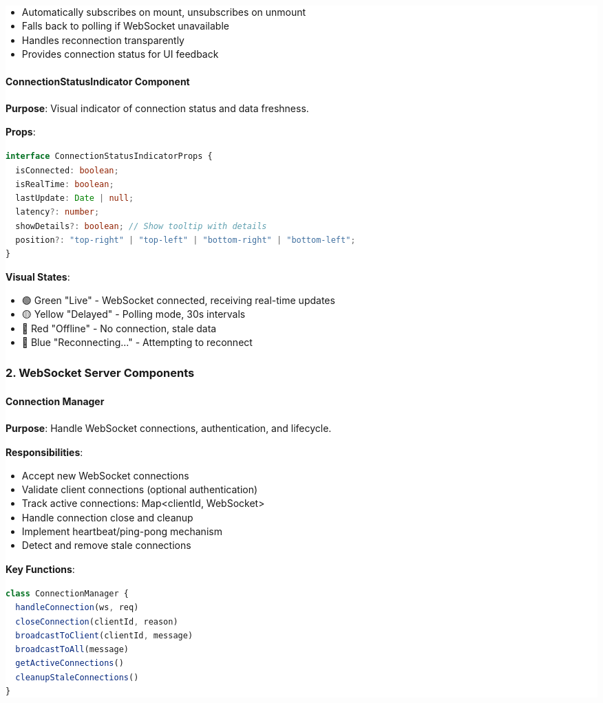 - Automatically subscribes on mount, unsubscribes on unmount
- Falls back to polling if WebSocket unavailable
- Handles reconnection transparently
- Provides connection status for UI feedback

#### ConnectionStatusIndicator Component

**Purpose**: Visual indicator of connection status and data freshness.

**Props**:

```typescript
interface ConnectionStatusIndicatorProps {
  isConnected: boolean;
  isRealTime: boolean;
  lastUpdate: Date | null;
  latency?: number;
  showDetails?: boolean; // Show tooltip with details
  position?: "top-right" | "top-left" | "bottom-right" | "bottom-left";
}
```

**Visual States**:

- 🟢 Green "Live" - WebSocket connected, receiving real-time updates
- 🟡 Yellow "Delayed" - Polling mode, 30s intervals
- 🔴 Red "Offline" - No connection, stale data
- 🔵 Blue "Reconnecting..." - Attempting to reconnect

### 2. WebSocket Server Components

#### Connection Manager

**Purpose**: Handle WebSocket connections, authentication, and lifecycle.

**Responsibilities**:

- Accept new WebSocket connections
- Validate client connections (optional authentication)
- Track active connections: Map<clientId, WebSocket>
- Handle connection close and cleanup
- Implement heartbeat/ping-pong mechanism
- Detect and remove stale connections

**Key Functions**:

```javascript
class ConnectionManager {
  handleConnection(ws, req)
  closeConnection(clientId, reason)
  broadcastToClient(clientId, message)
  broadcastToAll(message)
  getActiveConnections()
  cleanupStaleConnections()
}
```
